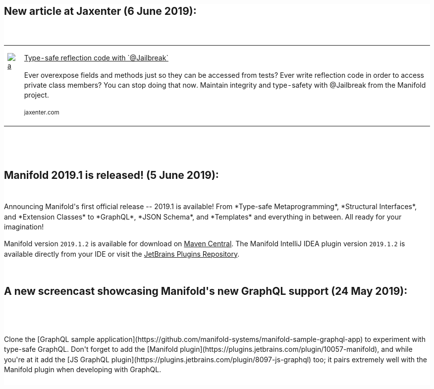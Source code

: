 
## New article at Jaxenter (6 June 2019):
<br>
<table>
 <tr>
  <td>
  <p><a href="https://jaxenter.com/type-safe-jailbreak-manifold-159177.html"><img width="240" height="135" src="/images/shutterstock_232482730.jpg" alt="a"></a></p>
  </td>
  <td>
  <p><a href="https://jaxenter.com/type-safe-jailbreak-manifold-159177.html">Type-safe reflection code with `@Jailbreak`</a></p>
  <p>Ever overexpose fields and methods just so they can be accessed from tests? Ever write reflection code in order to
     access private class members? You can stop doing that now. Maintain integrity and type-safety with @Jailbreak from
     the Manifold project.</p>
  <p><small>jaxenter.com</small></p>
  </td>
 </tr>
</table>
<br/><br/> 


## Manifold 2019.1 is released! (5 June 2019):
<br>
Announcing Manifold's first official release -- 2019.1 is available! From *Type-safe Metaprogramming*,
*Structural Interfaces*, and *Extension Classes* to *GraphQL*, *JSON Schema*, and *Templates* and everything in between.
All ready for your imagination! 

Manifold version `2019.1.2` is available for download on [Maven Central](https://search.maven.org/artifact/systems.manifold/manifold-all/2019.1.2/jar).
The Manifold IntelliJ IDEA plugin version `2019.1.2` is available directly from your IDE or visit the
[JetBrains Plugins Repository](https://plugins.jetbrains.com/plugin/10057-manifold).
<br/><br/> 


## A new screencast showcasing Manifold's new GraphQL support (24 May 2019):
<br>
<p>
  <video height="60%" width="60%" controls="controls" preload="auto" onclick="this.paused ? this.play() : this.pause();">
    <source type="video/mp4" src="/images/graphql.mp4">
  </video>
</p>
<br>
Clone the [GraphQL sample application](https://github.com/manifold-systems/manifold-sample-graphql-app) to experiment 
with type-safe GraphQL. Don't forget to add the [Manifold plugin](https://plugins.jetbrains.com/plugin/10057-manifold),
and while you're at it add the [JS GraphQL plugin](https://plugins.jetbrains.com/plugin/8097-js-graphql) too; it pairs
extremely well with the Manifold plugin when developing with GraphQL.
<br/><br/> 
